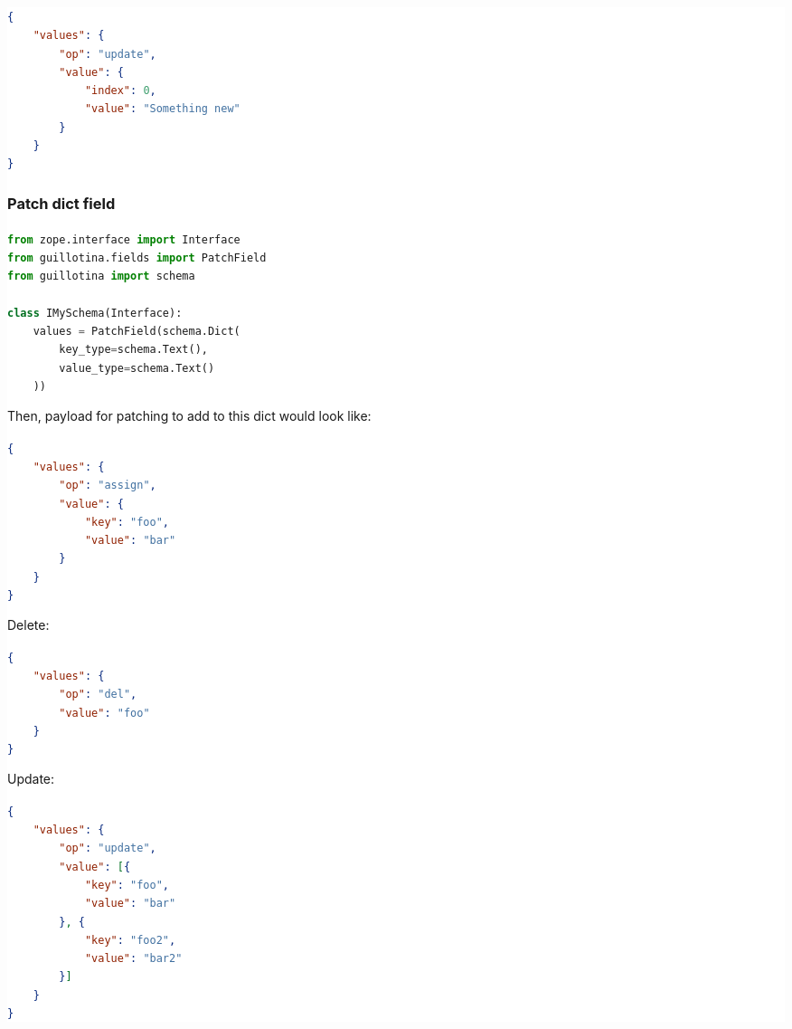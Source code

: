 ```json
{
    "values": {
        "op": "update",
        "value": {
            "index": 0,
            "value": "Something new"
        }
    }
}
```


### Patch dict field


```python
from zope.interface import Interface
from guillotina.fields import PatchField
from guillotina import schema

class IMySchema(Interface):
    values = PatchField(schema.Dict(
        key_type=schema.Text(),
        value_type=schema.Text()
    ))
```

Then, payload for patching to add to this dict would look like:

```json
{
    "values": {
        "op": "assign",
        "value": {
            "key": "foo",
            "value": "bar"
        }
    }
}
```

Delete:

```json
{
    "values": {
        "op": "del",
        "value": "foo"
    }
}
```

Update:

```json
{
    "values": {
        "op": "update",
        "value": [{
            "key": "foo",
            "value": "bar"
        }, {
            "key": "foo2",
            "value": "bar2"
        }]
    }
}
```
